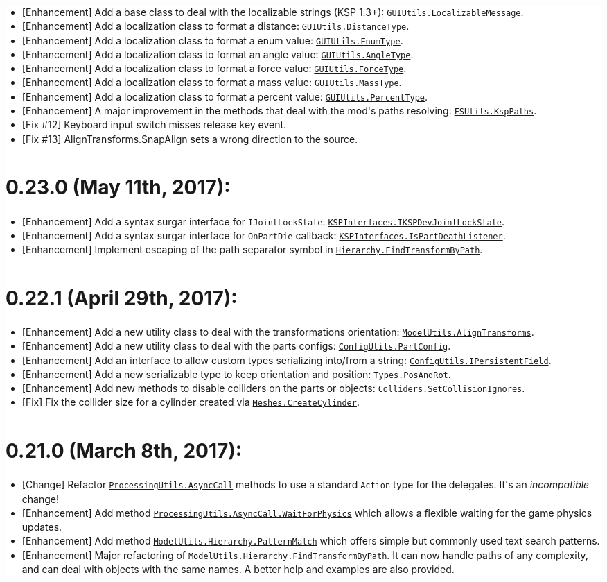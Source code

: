 * [Enhancement] Add a base class to deal with the localizable strings (KSP 1.3+): [`GUIUtils.LocalizableMessage`](http://ihsoft.github.io/KSPDev/Utils/html/T_KSPDev_GUIUtils_LocalizableMessage.htm).
* [Enhancement] Add a localization class to format a distance: [`GUIUtils.DistanceType`](http://ihsoft.github.io/KSPDev/Utils/html/T_KSPDev_GUIUtils_DistanceType.htm).
* [Enhancement] Add a localization class to format a enum value: [`GUIUtils.EnumType`](http://ihsoft.github.io/KSPDev/Utils/html/T_KSPDev_GUIUtils_EnumType_1.htm).
* [Enhancement] Add a localization class to format an angle value: [`GUIUtils.AngleType`](http://ihsoft.github.io/KSPDev/Utils/html/T_KSPDev_GUIUtils_AngleType.htm).
* [Enhancement] Add a localization class to format a force value: [`GUIUtils.ForceType`](http://ihsoft.github.io/KSPDev/Utils/html/T_KSPDev_GUIUtils_ForceType.htm).
* [Enhancement] Add a localization class to format a mass value: [`GUIUtils.MassType`](http://ihsoft.github.io/KSPDev/Utils/html/T_KSPDev_GUIUtils_MassType.htm).
* [Enhancement] Add a localization class to format a percent value: [`GUIUtils.PercentType`](http://ihsoft.github.io/KSPDev/Utils/html/T_KSPDev_GUIUtils_PercentType.htm).
* [Enhancement] A major improvement in the methods that deal with the mod's paths resolving: [`FSUtils.KspPaths`](http://ihsoft.github.io/KSPDev/Utils/html/T_KSPDev_FSUtils_KspPaths.htm).
* [Fix #12] Keyboard input switch misses release key event.
* [Fix #13] AlignTransforms.SnapAlign sets a wrong direction to the source.

# 0.23.0 (May 11th, 2017):
* [Enhancement] Add a syntax surgar interface for `IJointLockState`: [`KSPInterfaces.IKSPDevJointLockState`](http://ihsoft.github.io/KSPDev/Utils/html/T_KSPDev_KSPInterfaces_IKSPDevJointLockState.htm).
* [Enhancement] Add a syntax surgar interface for `OnPartDie` callback: [`KSPInterfaces.IsPartDeathListener`](http://ihsoft.github.io/KSPDev/Utils/html/T_KSPDev_KSPInterfaces_IsPartDeathListener.htm).
* [Enhancement] Implement escaping of the path separator symbol in [`Hierarchy.FindTransformByPath`](http://ihsoft.github.io/KSPDev/Utils/html/M_KSPDev_ModelUtils_Hierarchy_FindTransformByPath.htm).

# 0.22.1 (April 29th, 2017):
* [Enhancement] Add a new utility class to deal with the transformations orientation: [`ModelUtils.AlignTransforms`](http://ihsoft.github.io/KSPDev/Utils/html/T_KSPDev_ModelUtils_AlignTransforms.htm).
* [Enhancement] Add a new utility class to deal with the parts configs: [`ConfigUtils.PartConfig`](http://ihsoft.github.io/KSPDev/Utils/html/T_KSPDev_ConfigUtils_PartConfig.htm).
* [Enhancement] Add an interface to allow custom types serializing into/from a string: [`ConfigUtils.IPersistentField`](http://ihsoft.github.io/KSPDev/Utils/html/T_KSPDev_ConfigUtils_IPersistentField.htm).
* [Enhancement] Add a new serializable type to keep orientation and position: [`Types.PosAndRot`](http://ihsoft.github.io/KSPDev/Utils/html/T_KSPDev_Types_PosAndRot.htm).
* [Enhancement] Add new methods to disable colliders on the parts or objects: [`Colliders.SetCollisionIgnores`](http://ihsoft.github.io/KSPDev/Utils/html/M_KSPDev_ModelUtils_Colliders_SetCollisionIgnores.htm).
* [Fix] Fix the collider size for a cylinder created via [`Meshes.CreateCylinder`](http://ihsoft.github.io/KSPDev/Utils/html/M_KSPDev_ModelUtils_Meshes_CreateCylinder.htm).

# 0.21.0 (March 8th, 2017):
* [Change] Refactor [`ProcessingUtils.AsyncCall`](http://ihsoft.github.io/KSPDev/Utils/html/T_KSPDev_ProcessingUtils_AsyncCall.htm) methods to use a standard `Action` type for the delegates. It's an _incompatible_ change!
* [Enhancement] Add method [`ProcessingUtils.AsyncCall.WaitForPhysics`](http://ihsoft.github.io/KSPDev/Utils/html/M_KSPDev_ProcessingUtils_AsyncCall_WaitForPhysics.htm) which allows a flexible waiting for the game physics updates.
* [Enhancement] Add method [`ModelUtils.Hierarchy.PatternMatch`](http://ihsoft.github.io/KSPDev/Utils/html/M_KSPDev_ModelUtils_Hierarchy_PatternMatch.htm) which offers simple but commonly used text search patterns.
* [Enhancement] Major refactoring of [`ModelUtils.Hierarchy.FindTransformByPath`](http://ihsoft.github.io/KSPDev/Utils/html/M_KSPDev_ModelUtils_Hierarchy_FindTransformByPath_1.htm). It can now handle paths of any complexity, and can deal with objects with the same names. A better help and examples are also provided.